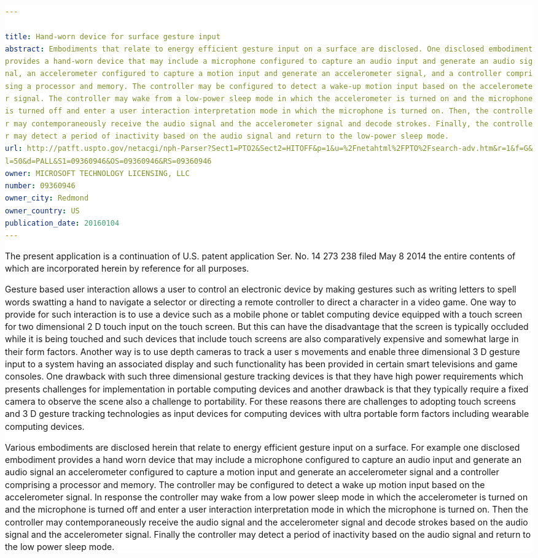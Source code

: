 ```yaml
---

title: Hand-worn device for surface gesture input
abstract: Embodiments that relate to energy efficient gesture input on a surface are disclosed. One disclosed embodiment provides a hand-worn device that may include a microphone configured to capture an audio input and generate an audio signal, an accelerometer configured to capture a motion input and generate an accelerometer signal, and a controller comprising a processor and memory. The controller may be configured to detect a wake-up motion input based on the accelerometer signal. The controller may wake from a low-power sleep mode in which the accelerometer is turned on and the microphone is turned off and enter a user interaction interpretation mode in which the microphone is turned on. Then, the controller may contemporaneously receive the audio signal and the accelerometer signal and decode strokes. Finally, the controller may detect a period of inactivity based on the audio signal and return to the low-power sleep mode.
url: http://patft.uspto.gov/netacgi/nph-Parser?Sect1=PTO2&Sect2=HITOFF&p=1&u=%2Fnetahtml%2FPTO%2Fsearch-adv.htm&r=1&f=G&l=50&d=PALL&S1=09360946&OS=09360946&RS=09360946
owner: MICROSOFT TECHNOLOGY LICENSING, LLC
number: 09360946
owner_city: Redmond
owner_country: US
publication_date: 20160104
---
```

The present application is a continuation of U.S. patent application Ser. No. 14 273 238 filed May 8 2014 the entire contents of which are incorporated herein by reference for all purposes.

Gesture based user interaction allows a user to control an electronic device by making gestures such as writing letters to spell words swatting a hand to navigate a selector or directing a remote controller to direct a character in a video game. One way to provide for such interaction is to use a device such as a mobile phone or tablet computing device equipped with a touch screen for two dimensional 2 D touch input on the touch screen. But this can have the disadvantage that the screen is typically occluded while it is being touched and such devices that include touch screens are also comparatively expensive and somewhat large in their form factors. Another way is to use depth cameras to track a user s movements and enable three dimensional 3 D gesture input to a system having an associated display and such functionality has been provided in certain smart televisions and game consoles. One drawback with such three dimensional gesture tracking devices is that they have high power requirements which presents challenges for implementation in portable computing devices and another drawback is that they typically require a fixed camera to observe the scene also a challenge to portability. For these reasons there are challenges to adopting touch screens and 3 D gesture tracking technologies as input devices for computing devices with ultra portable form factors including wearable computing devices.

Various embodiments are disclosed herein that relate to energy efficient gesture input on a surface. For example one disclosed embodiment provides a hand worn device that may include a microphone configured to capture an audio input and generate an audio signal an accelerometer configured to capture a motion input and generate an accelerometer signal and a controller comprising a processor and memory. The controller may be configured to detect a wake up motion input based on the accelerometer signal. In response the controller may wake from a low power sleep mode in which the accelerometer is turned on and the microphone is turned off and enter a user interaction interpretation mode in which the microphone is turned on. Then the controller may contemporaneously receive the audio signal and the accelerometer signal and decode strokes based on the audio signal and the accelerometer signal. Finally the controller may detect a period of inactivity based on the audio signal and return to the low power sleep mode.
